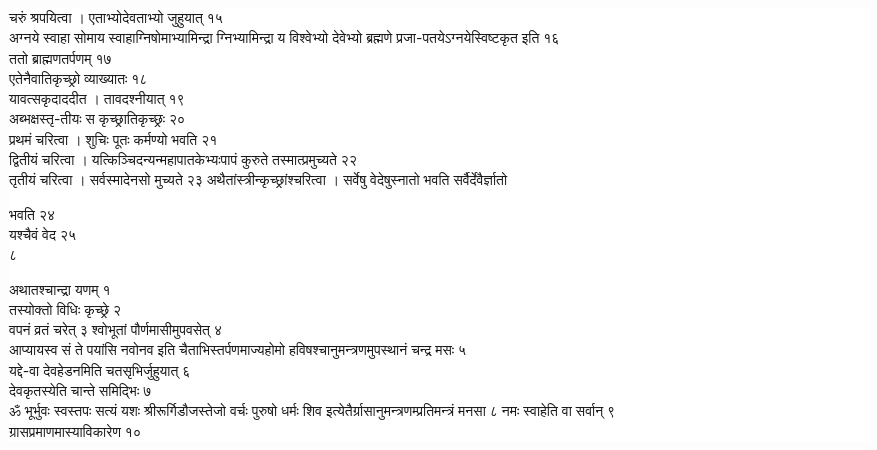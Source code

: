 चरुं श्रपयित्वा । एताभ्योदेवताभ्यो जुहुयात् १५   
अग्नये स्वाहा सोमाय
स्वाहाग्निषोमाभ्यामिन्द्रा ग्निभ्यामिन्द्रा य विश्वेभ्यो देवेभ्यो
ब्रह्मणे प्रजा-पतयेऽग्नयेस्विष्टकृत इति १६   
ततो
ब्राह्मणतर्पणम् १७   
एतेनैवातिकृच्छ्रो व्याख्यातः
१८   
यावत्सकृदाददीत । तावदश्नीयात् १९   
अब्भक्षस्तृ-तीयः स
कृच्छ्रातिकृच्छ्रः २०   
प्रथमं चरित्वा ।
शुचिः पूतः कर्मण्यो भवति २१   
द्वितीयं चरित्वा ।
यत्किञ्चिदन्यन्महापातकेभ्यःपापं
कुरुते तस्मात्प्रमुच्यते २२   
तृतीयं चरित्वा । सर्वस्मादेनसो मुच्यते २३
अथैतांस्त्रीन्कृच्छ्रांश्चरित्वा । सर्वेषु वेदेषुस्नातो भवति
सर्वैर्देवैर्ज्ञातो 

भवति २४   
यश्चैवं वेद २५   
८   


 

अथातश्चान्द्रा यणम् १   
तस्योक्तो विधिः कृच्छ्रे २   
वपनं व्रतं चरेत् ३
श्वोभूतां पौर्णमासीमुपवसेत् ४   
आप्यायस्व सं ते पयांसि नवोनव इति
चैताभिस्तर्पणमाज्यहोमो हविषश्चानुमन्त्रणमुपस्थानं चन्द्र मसः ५   
यद्दे-वा
देवहेडनमिति चतसृभिर्जुहुयात् ६   
देवकृतस्येति चान्ते समिद्भिः ७   
ॐ
भूर्भुवः स्वस्तपः सत्यं यशः श्रीरूर्गिडौजस्तेजो वर्चः
पुरुषो धर्मः शिव इत्येतैर्ग्रासानुमन्त्रणम्प्रतिमन्त्रं मनसा ८
नमः स्वाहेति वा सर्वान् ९   
ग्रासप्रमाणमास्याविकारेण १०

